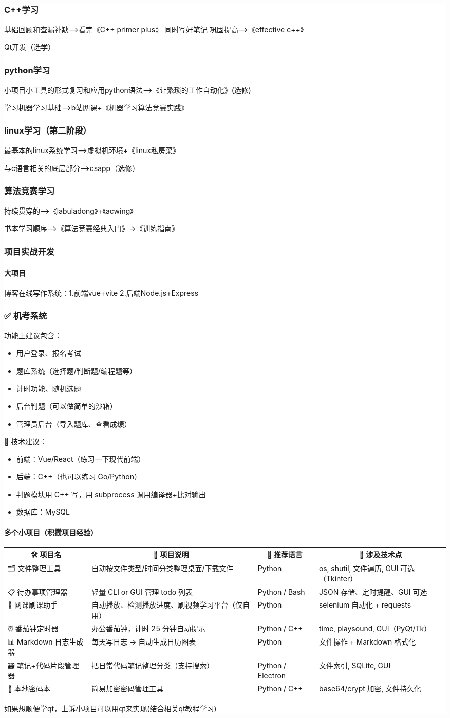 ### C++学习
基础回顾和查漏补缺-->看完《C++ primer plus》
	同时写好笔记
巩固提高-->《effective c++》

Qt开发（选学）
### python学习
小项目小工具的形式复习和应用python语法-->《让繁琐的工作自动化》(选修)

学习机器学习基础-->b站网课+《机器学习算法竞赛实践》

### linux学习（第二阶段）
最基本的linux系统学习-->虚拟机环境+《linux私房菜》

与c语言相关的底层部分-->csapp（选修）

### 算法竞赛学习
持续贯穿的-->《labuladong》+《acwing》

书本学习顺序-->《算法竞赛经典入门》->《训练指南》

### 项目实战开发
#### 大项目

博客在线写作系统：1.前端vue+vite 2.后端Node.js+Express

### ✅ **机考系统**

功能上建议包含：

- 用户登录、报名考试
    
- 题库系统（选择题/判断题/编程题等）
    
- 计时功能、随机选题
    
- 后台判题（可以做简单的沙箱）
    
- 管理员后台（导入题库、查看成绩）
    

🔧 技术建议：

- 前端：Vue/React（练习一下现代前端）
    
- 后端：C++（也可以练习 Go/Python）
    
- 判题模块用 C++ 写，用 subprocess 调用编译器+比对输出
    
- 数据库：MySQL
    

#### 多个小项目（积攒项目经验）
| 🛠️ 项目名           | 🧠 项目说明                  | 🚀 推荐语言           | 📌 涉及技术点                          |
| ----------------- | ------------------------ | ----------------- | --------------------------------- |
| 🗂️ 文件整理工具        | 自动按文件类型/时间分类整理桌面/下载文件    | Python            | os, shutil, 文件遍历, GUI 可选（Tkinter） |
| 📋 待办事项管理器        | 轻量 CLI or GUI 管理 todo 列表 | Python / Bash     | JSON 存储、定时提醒、GUI 可选               |
| 🧹 网课刷课助手         | 自动播放、检测播放进度、刷视频学习平台（仅自用） | Python            | selenium 自动化 + requests           |
| ⏰ 番茄钟定时器          | 办公番茄钟，计时 25 分钟自动提示       | Python / C++      | time, playsound, GUI（PyQt/Tk）     |
| 📊 Markdown 日志生成器 | 每天写日志 → 自动生成日历图表         | Python            | 文件操作 + Markdown 格式化               |
| 🗃️ 笔记+代码片段管理器    | 把日常代码笔记整理分类（支持搜索）        | Python / Electron | 文件索引, SQLite, GUI                 |
| 🔐 本地密码本          | 简易加密密码管理工具               | Python / C++      | base64/crypt 加密, 文件持久化            |
如果想顺便学qt，上诉小项目可以用qt来实现(结合相关qt教程学习)
